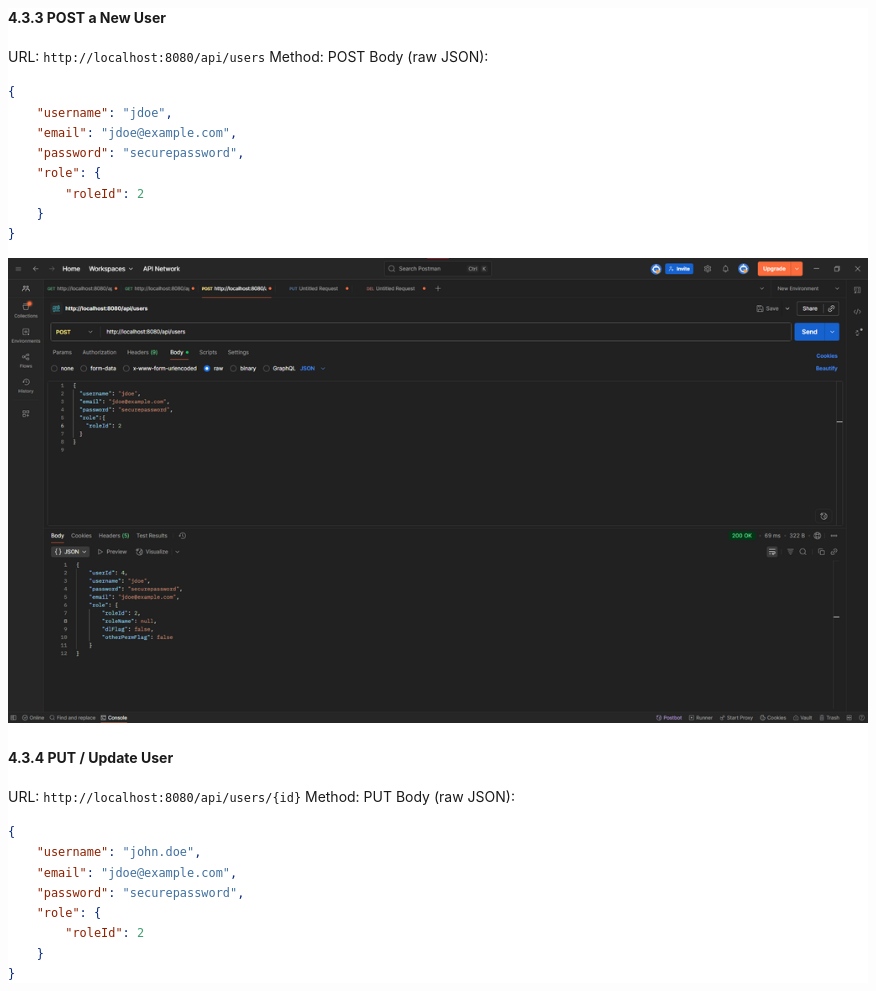 #### 4.3.3 POST a New User
URL: `http://localhost:8080/api/users`
Method: POST
Body (raw JSON):
```JSON
{
    "username": "jdoe",
    "email": "jdoe@example.com",
    "password": "securepassword",
    "role": {
        "roleId": 2
    }
}
```
![alt text](./Management_images/MD2_images/PostUser.png)

#### 4.3.4 PUT / Update User
URL: `http://localhost:8080/api/users/{id}`
Method: PUT
Body (raw JSON):
```JSON
{
    "username": "john.doe",
    "email": "jdoe@example.com",
    "password": "securepassword",
    "role": {
        "roleId": 2
    }
}
```
